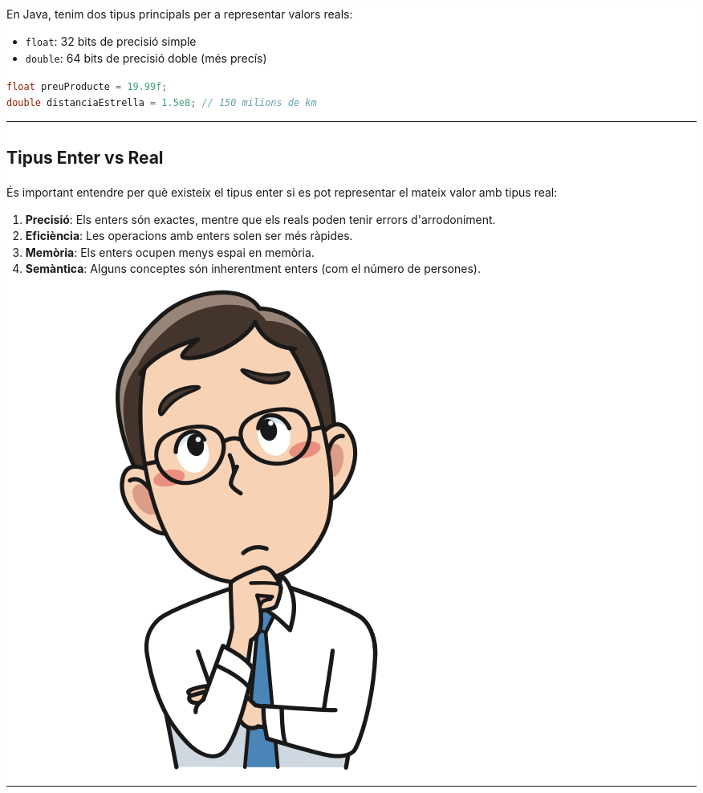 En Java, tenim dos tipus principals per a representar valors reals:
- `float`: 32 bits de precisió simple
- `double`: 64 bits de precisió doble (més precís)

```java
float preuProducte = 19.99f;
double distanciaEstrella = 1.5e8; // 150 milions de km
```

---

## Tipus Enter vs Real

És important entendre per què existeix el tipus enter si es pot representar el mateix valor amb tipus real:

1. **Precisió**: Els enters són exactes, mentre que els reals poden tenir errors d'arrodoniment.
2. **Eficiència**: Les operacions amb enters solen ser més ràpides.
3. **Memòria**: Els enters ocupen menys espai en memòria.
4. **Semàntica**: Alguns conceptes són inherentment enters (com el número de persones).

<img src="PRG_UT12_val_images/imatge2.jpg" alt="Imatge 2" />

---